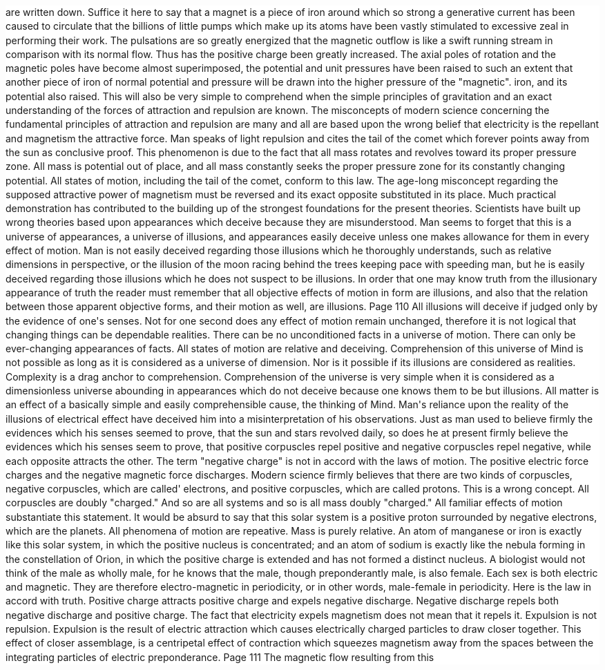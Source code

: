 are written down. Suffice it here to say that a magnet is a piece of iron around which so strong a generative current has been caused to circulate that the billions of little pumps which make up its atoms have been vastly stimulated to excessive zeal in performing their work. The pulsations are so greatly energized that the magnetic outflow is like a swift running stream in comparison with its normal flow. Thus has the positive charge been greatly increased. The axial poles of rotation and the magnetic poles have become almost superimposed, the potential and unit pressures have been raised to such an extent that another piece of iron of normal potential and pressure will be drawn into the higher pressure of the "magnetic". iron, and its potential also raised. This will also be very simple to comprehend when the simple principles of gravitation and an exact understanding of the forces of attraction and repulsion are known. The misconcepts of modern science concerning the fundamental principles of attraction and repulsion are many and all are based upon the wrong belief that electricity is the repellant and magnetism the attractive force. Man speaks of light repulsion and cites the tail of the comet which forever points away from the sun as conclusive proof. This phenomenon is due to the fact that all mass rotates and revolves toward its proper pressure zone. All mass is potential out of place, and all mass constantly seeks the proper pressure zone for its constantly changing potential. All states of motion, including the tail of the comet, conform to this law. The age-long misconcept regarding the supposed attractive power of magnetism must be reversed and its exact opposite substituted in its place. Much practical demonstration has contributed to the building up of the strongest foundations for the present theories. Scientists have built up wrong theories based upon appearances which deceive because they are misunderstood. Man seems to forget that this is a universe of appearances, a universe of illusions, and appearances easily deceive unless one makes allowance for them in every effect of motion. Man is not easily deceived regarding those illusions which he thoroughly understands, such as relative dimensions in perspective, or the illusion of the moon racing behind the trees keeping pace with speeding man, but he is easily deceived regarding those illusions which he does not suspect to be illusions. In order that one may know truth from the illusionary appearance of truth the reader must remember that all objective effects of motion in form are illusions, and also that the relation between those apparent objective forms, and their motion as well, are illusions. Page 110 All illusions will deceive if judged only by the evidence of one's senses. Not for one second does any effect of motion remain unchanged, therefore it is not logical that changing things can be dependable realities. There can be no unconditioned facts in a universe of motion. There can only be ever-changing appearances of facts. All states of motion are relative and deceiving. Comprehension of this universe of Mind is not possible as long as it is considered as a universe of dimension. Nor is it possible if its illusions are considered as realities. Complexity is a drag anchor to comprehension. Comprehension of the universe is very simple when it is considered as a dimensionless universe abounding in appearances which do not deceive because one knows them to be but illusions. All matter is an effect of a basically simple and easily comprehensible cause, the thinking of Mind. Man's reliance upon the reality of the illusions of electrical effect have deceived him into a misinterpretation of his observations. Just as man used to believe firmly the evidences which his senses seemed to prove, that the sun and stars revolved daily, so does he at present firmly believe the evidences which his senses seem to prove, that positive corpuscles repel positive and negative corpuscles repel negative, while each opposite attracts the other. The term "negative charge" is not in accord with the laws of motion. The positive electric force charges and the negative magnetic force discharges. Modern science firmly believes that there are two kinds of corpuscles, negative corpuscles, which are called' electrons, and positive corpuscles, which are called protons. This is a wrong concept. All corpuscles are doubly "charged." And so are all systems and so is all mass doubly "charged." All familiar effects of motion substantiate this statement. It would be absurd to say that this solar system is a positive proton surrounded by negative electrons, which are the planets. All phenomena of motion are repeative. Mass is purely relative. An atom of manganese or iron is exactly like this solar system, in which the positive nucleus is concentrated; and an atom of sodium is exactly like the nebula forming in the constellation of Orion, in which the positive charge is extended and has not formed a distinct nucleus. A biologist would not think of the male as wholly male, for he knows that the male, though preponderantly male, is also female. Each sex is both electric and magnetic. They are therefore electro-magnetic in periodicity, or in other words, male-female in periodicity. Here is the law in accord with truth. Positive charge attracts positive charge and expels negative discharge. Negative discharge repels both negative discharge and positive charge. The fact that electricity expels magnetism does not mean that it repels it. Expulsion is not repulsion. Expulsion is the result of electric attraction which causes electrically charged particles to draw closer together. This effect of closer assemblage, is a centripetal effect of contraction which squeezes magnetism away from the spaces between the integrating particles of electric preponderance. Page 111 The magnetic flow resulting from this